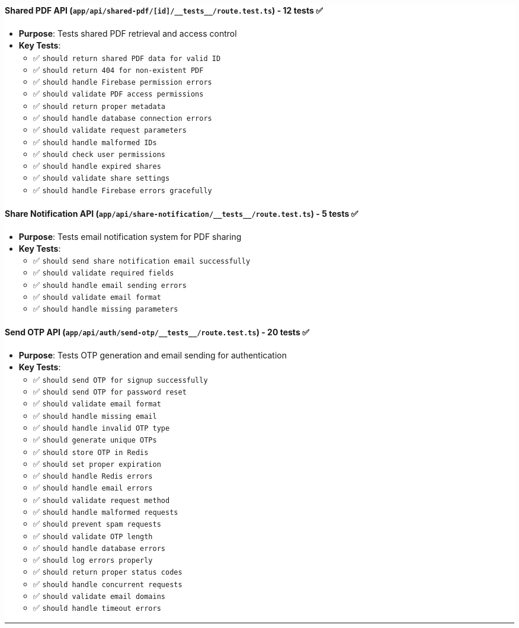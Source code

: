 #### **Shared PDF API** (`app/api/shared-pdf/[id]/__tests__/route.test.ts`) - 12 tests ✅

- **Purpose**: Tests shared PDF retrieval and access control
- **Key Tests**:
  - ✅ `should return shared PDF data for valid ID`
  - ✅ `should return 404 for non-existent PDF`
  - ✅ `should handle Firebase permission errors`
  - ✅ `should validate PDF access permissions`
  - ✅ `should return proper metadata`
  - ✅ `should handle database connection errors`
  - ✅ `should validate request parameters`
  - ✅ `should handle malformed IDs`
  - ✅ `should check user permissions`
  - ✅ `should handle expired shares`
  - ✅ `should validate share settings`
  - ✅ `should handle Firebase errors gracefully`

#### **Share Notification API** (`app/api/share-notification/__tests__/route.test.ts`) - 5 tests ✅

- **Purpose**: Tests email notification system for PDF sharing
- **Key Tests**:
  - ✅ `should send share notification email successfully`
  - ✅ `should validate required fields`
  - ✅ `should handle email sending errors`
  - ✅ `should validate email format`
  - ✅ `should handle missing parameters`

#### **Send OTP API** (`app/api/auth/send-otp/__tests__/route.test.ts`) - 20 tests ✅

- **Purpose**: Tests OTP generation and email sending for authentication
- **Key Tests**:
  - ✅ `should send OTP for signup successfully`
  - ✅ `should send OTP for password reset`
  - ✅ `should validate email format`
  - ✅ `should handle missing email`
  - ✅ `should handle invalid OTP type`
  - ✅ `should generate unique OTPs`
  - ✅ `should store OTP in Redis`
  - ✅ `should set proper expiration`
  - ✅ `should handle Redis errors`
  - ✅ `should handle email errors`
  - ✅ `should validate request method`
  - ✅ `should handle malformed requests`
  - ✅ `should prevent spam requests`
  - ✅ `should validate OTP length`
  - ✅ `should handle database errors`
  - ✅ `should log errors properly`
  - ✅ `should return proper status codes`
  - ✅ `should handle concurrent requests`
  - ✅ `should validate email domains`
  - ✅ `should handle timeout errors`

---